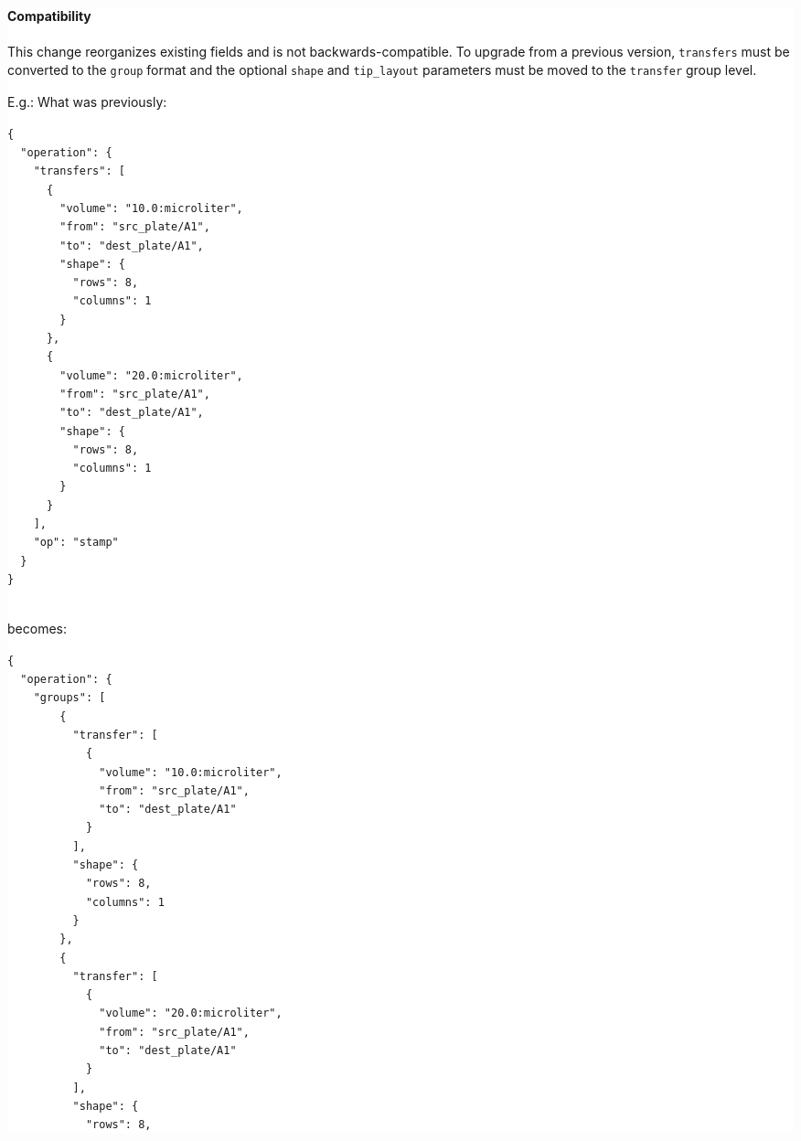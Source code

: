 #### **Compatibility**

This change reorganizes existing fields and is not backwards-compatible. To upgrade from a previous version, `transfers` must be  converted to the `group` format and the optional `shape` and `tip_layout` parameters must be moved to the `transfer` group level.

E.g.: What was previously:
```
{
  "operation": {
    "transfers": [
      {
        "volume": "10.0:microliter",
        "from": "src_plate/A1",
        "to": "dest_plate/A1",
        "shape": {
          "rows": 8,
          "columns": 1
        }
      },
      {
        "volume": "20.0:microliter",
        "from": "src_plate/A1",
        "to": "dest_plate/A1",
        "shape": {
          "rows": 8,
          "columns": 1
        }
      }
    ],
    "op": "stamp"
  }
}


```
becomes:

```
{
  "operation": {
    "groups": [
        {
          "transfer": [
            {
              "volume": "10.0:microliter",
              "from": "src_plate/A1",
              "to": "dest_plate/A1"
            }
          ],
          "shape": {
            "rows": 8,
            "columns": 1
          }
        },
        {
          "transfer": [
            {
              "volume": "20.0:microliter",
              "from": "src_plate/A1",
              "to": "dest_plate/A1"
            }
          ],
          "shape": {
            "rows": 8,
```